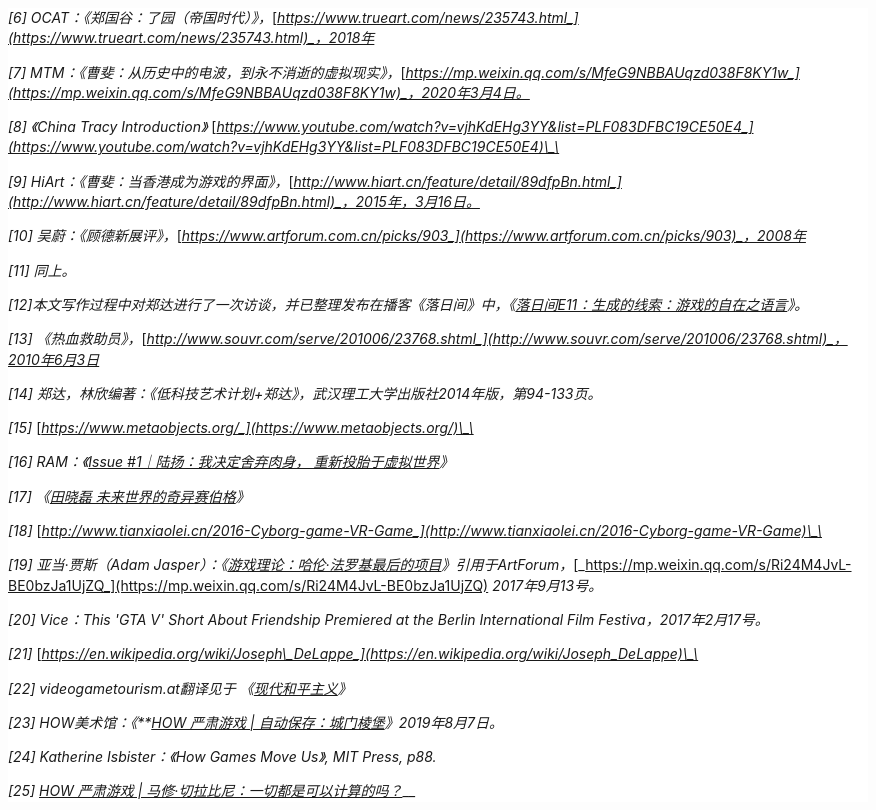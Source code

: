 _\[6\] OCAT：《郑国谷：了园（帝国时代）》，_[_https://www.trueart.com/news/235743.html_](https://www.trueart.com/news/235743.html)_，2018年_

_\[7\] MTM：《曹斐：从历史中的电波，到永不消逝的虚拟现实》，_[_https://mp.weixin.qq.com/s/MfeG9NBBAUqzd038F8KY1w_](https://mp.weixin.qq.com/s/MfeG9NBBAUqzd038F8KY1w)_，2020年3月4日。_

_\[8\] 《China Tracy Introduction》_ [_https://www.youtube.com/watch?v=vjhKdEHg3YY&list=PLF083DFBC19CE50E4_](https://www.youtube.com/watch?v=vjhKdEHg3YY&list=PLF083DFBC19CE50E4)\_\_

_\[9\] HiArt：《曹斐：当香港成为游戏的界面》，_[_http://www.hiart.cn/feature/detail/89dfpBn.html_](http://www.hiart.cn/feature/detail/89dfpBn.html)_，2015年，3月16日。_

_\[10\] 吴蔚：《顾德新展评》，_[_https://www.artforum.com.cn/picks/903_](https://www.artforum.com.cn/picks/903)_，2008年_

_\[11\] 同上。_

_\[12\]本文写作过程中对郑达进行了一次访谈，并已整理发布在播客《落日间》中，《_[_落日间E11：生成的线索：游戏的自在之语言_](https://docs.xpaidia.com/podcast/e11)_》。_

_\[13\] 《热血救助员》，_[_http://www.souvr.com/serve/201006/23768.shtml_](http://www.souvr.com/serve/201006/23768.shtml)_，2010年6月3日_

_\[14\] 郑达，林欣编著：《低科技艺术计划+郑达》，武汉理工大学出版社2014年版，第94-133页。_

_\[15\]_ [_https://www.metaobjects.org/_](https://www.metaobjects.org/)\_\_

_\[16\] RAM：《_[_Issue \#1｜陆扬：我决定舍弃肉身， 重新投胎于虚拟世界_](https://mp.weixin.qq.com/s?subscene=21&__biz=MjM5OTAwMTUwMQ==&mid=2649879573&idx=1&sn=27d274b315964a5822c37ea95de5eb09&chksm=bec778e789b0f1f18b1b34389e031288c3bfb2d1311fa14511f3db79d04235d545d229e3a141&scene=7&key=aea9a2a3368fe01bdac33feb32aca14681da2f5960#wechat_redirect)_》_

_\[17\] 《_[_田晓磊 未来世界的奇异赛伯格_](https://mp.weixin.qq.com/s?subscene=21&__biz=MzI5MjkwODE1MQ==&mid=2247496748&idx=1&sn=00ffed43fe3824467c4f75763544edf4&chksm=ec788934db0f00224cac77514d72de531ae7e4d46e0c865c9e6e9510f6a3eea4ece6582d5fbb&scene=7&key=a82cc69f202f5983c57e0a7adf3fb0a688c40f7c7a#wechat_redirect)_》_

_\[18\]_ [_http://www.tianxiaolei.cn/2016-Cyborg-game-VR-Game_](http://www.tianxiaolei.cn/2016-Cyborg-game-VR-Game)\_\_

_\[19\] 亚当·贾斯（Adam Jasper）：《_[_游戏理论：哈伦·法罗基最后的项目_](https://mp.weixin.qq.com/s?__biz=MzA3NjUyNzAxNg==&mid=2649755899&idx=1&sn=cc35cbd9b0e3b6418d80624bf573c764&scene=21#wechat_redirect)_》引用于ArtForum，_[_https://mp.weixin.qq.com/s/Ri24M4JvL-BE0bzJa1UjZQ_](https://mp.weixin.qq.com/s/Ri24M4JvL-BE0bzJa1UjZQ) _2017年9月13号。_

_\[20\] Vice：This 'GTA V' Short About Friendship Premiered at the Berlin International Film Festiva，2017年2月17号。_

_\[21\]_ [_https://en.wikipedia.org/wiki/Joseph\_DeLappe_](https://en.wikipedia.org/wiki/Joseph_DeLappe)\_\_

_\[22\] videogametourism.at翻译见于 《_[_现代和平主义_](https://mp.weixin.qq.com/s?__biz=MzA5MzA0NTUyMw==&mid=2649885372&idx=1&sn=b6e26fc9f8000f5214f79938956399aa&scene=21#wechat_redirect)_》_

_\[23\] HOW美术馆：《\*\*_[_HOW 严肃游戏 \| 自动保存：城门棱堡_](https://mp.weixin.qq.com/s?__biz=MzA5MzA0NTUyMw==&mid=2649885165&idx=1&sn=23d4c4f1d9086753f94155b8f618d6fb&scene=21#wechat_redirect)_》2019年8月7日。_

_\[24\] Katherine Isbister：《How Games Move Us》, MIT Press, p88._

_\[25\]_ [_HOW 严肃游戏 \| 马修·切拉比尼：一切都是可以计算的吗？_](https://mp.weixin.qq.com/s?__biz=MzA5MzA0NTUyMw==&mid=2649885267&idx=1&sn=cf72fbaf5c9e1eac71c32327a8eef6dd&scene=21#wechat_redirect)\_\_
